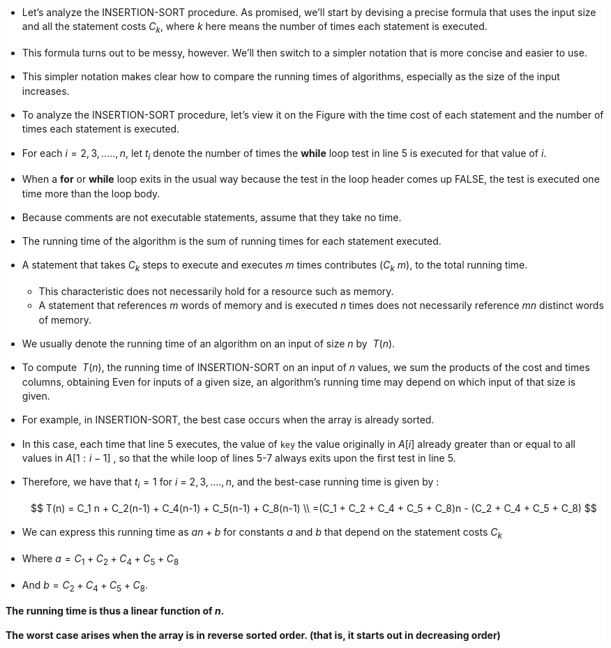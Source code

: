 - Let’s analyze the INSERTION-SORT procedure. As promised, we’ll start by devising a precise formula that uses the input size and all the statement costs $C_k$, where $k$ here means the number of times each statement is executed.

 - This formula turns out to be messy, however. We’ll then switch to a simpler notation that is more concise and easier to use.

 -  This simpler notation makes clear how to compare the running times of algorithms, especially as the size of the input increases.

 - To analyze the INSERTION-SORT procedure, let’s view it on the Figure with the time cost of each statement and the number of times each statement is executed.

 - For each $i = 2, 3, ....., n$, let $t_i$ denote the number of times the **while** loop test in line 5 is executed for that value of $i$.
 
 - When a **for** or **while** loop exits in the usual way because the test in the loop header comes up FALSE, the test is executed one time more than the loop body.
 
 - Because comments are not executable statements, assume that they take no time.

 - The running time of the algorithm is the sum of running times for each statement executed.
 
 - A statement that takes $C_k$ steps to execute and executes $m$ times
contributes $(C_k\ m)$, to the total running time.

    - This characteristic does not necessarily hold for a resource such as memory.
    - A statement that references $m$ words of memory and is executed $n$ times does not necessarily reference $mn$ distinct words of memory.

 - We usually denote the running time of an algorithm on an input of size $n$ by $\ T(n)$.
 
 - To compute $\ T(n)$, the running time of INSERTION-SORT on an input of $n$ values, we sum the products of the cost and times columns, obtaining Even for inputs of a given size, an algorithm’s running time may depend on which input of that size is given.
 
 - For example, in INSERTION-SORT, the best case occurs when the array is already sorted.
 
 - In this case, each time that line 5 executes, the value of `key` the value originally in $A[i]$ already greater than or equal to all values in $A[1: i - 1]$ , so that the while loop of lines 5-7 always exits upon the first test in line 5. 

 - Therefore, we have that $t_i = 1$ for $i$ = $2, 3, . . . ., n$, and the best-case running time is given by :

    $$
        T(n) = C_1 n + C_2(n-1) + C_4(n-1) + C_5(n-1) + C_8(n-1) \\
             =(C_1 + C_2 + C_4 + C_5 + C_8)n - (C_2 + C_4 + C_5 + C_8) 
    $$


 - We can express this running time as $an+b$ for constants $a$ and $b$ that depend on the statement costs $C_k$ 
  - Where $a = C_1 + C_2+ C_4+C_5+C_8$
  - And $b = C_2 +C_4 +C_5 +C_8$.


 **The running time is thus a linear function of $n$.**

 **The worst case arises when the array is in reverse sorted order. (that is, it starts out in decreasing order)**





